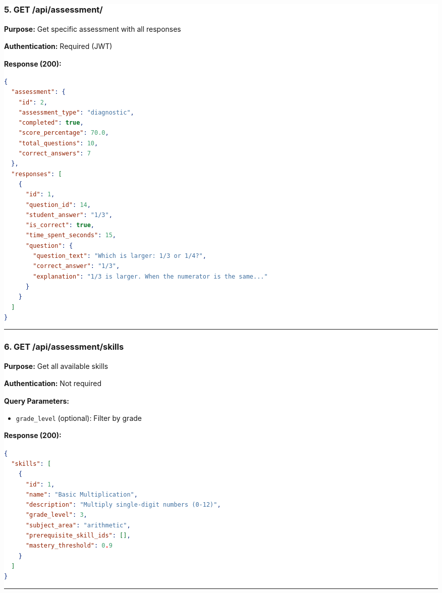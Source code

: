 
### 5. GET /api/assessment/<id>
**Purpose:** Get specific assessment with all responses

**Authentication:** Required (JWT)

**Response (200):**
```json
{
  "assessment": {
    "id": 2,
    "assessment_type": "diagnostic",
    "completed": true,
    "score_percentage": 70.0,
    "total_questions": 10,
    "correct_answers": 7
  },
  "responses": [
    {
      "id": 1,
      "question_id": 14,
      "student_answer": "1/3",
      "is_correct": true,
      "time_spent_seconds": 15,
      "question": {
        "question_text": "Which is larger: 1/3 or 1/4?",
        "correct_answer": "1/3",
        "explanation": "1/3 is larger. When the numerator is the same..."
      }
    }
  ]
}
```

---

### 6. GET /api/assessment/skills
**Purpose:** Get all available skills

**Authentication:** Not required

**Query Parameters:**
- `grade_level` (optional): Filter by grade

**Response (200):**
```json
{
  "skills": [
    {
      "id": 1,
      "name": "Basic Multiplication",
      "description": "Multiply single-digit numbers (0-12)",
      "grade_level": 3,
      "subject_area": "arithmetic",
      "prerequisite_skill_ids": [],
      "mastery_threshold": 0.9
    }
  ]
}
```

---
